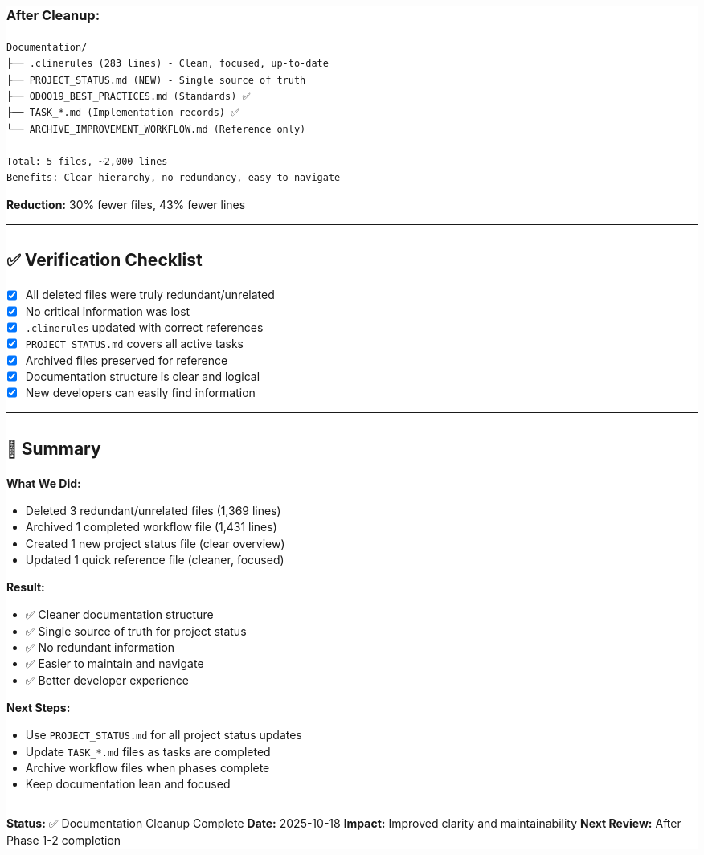 ### After Cleanup:
```
Documentation/
├── .clinerules (283 lines) - Clean, focused, up-to-date
├── PROJECT_STATUS.md (NEW) - Single source of truth
├── ODOO19_BEST_PRACTICES.md (Standards) ✅
├── TASK_*.md (Implementation records) ✅
└── ARCHIVE_IMPROVEMENT_WORKFLOW.md (Reference only)

Total: 5 files, ~2,000 lines
Benefits: Clear hierarchy, no redundancy, easy to navigate
```

**Reduction:** 30% fewer files, 43% fewer lines

---

## ✅ Verification Checklist

- [x] All deleted files were truly redundant/unrelated
- [x] No critical information was lost
- [x] `.clinerules` updated with correct references
- [x] `PROJECT_STATUS.md` covers all active tasks
- [x] Archived files preserved for reference
- [x] Documentation structure is clear and logical
- [x] New developers can easily find information

---

## 🎉 Summary

**What We Did:**
- Deleted 3 redundant/unrelated files (1,369 lines)
- Archived 1 completed workflow file (1,431 lines)
- Created 1 new project status file (clear overview)
- Updated 1 quick reference file (cleaner, focused)

**Result:**
- ✅ Cleaner documentation structure
- ✅ Single source of truth for project status
- ✅ No redundant information
- ✅ Easier to maintain and navigate
- ✅ Better developer experience

**Next Steps:**
- Use `PROJECT_STATUS.md` for all project status updates
- Update `TASK_*.md` files as tasks are completed
- Archive workflow files when phases complete
- Keep documentation lean and focused

---

**Status:** ✅ Documentation Cleanup Complete
**Date:** 2025-10-18
**Impact:** Improved clarity and maintainability
**Next Review:** After Phase 1-2 completion
